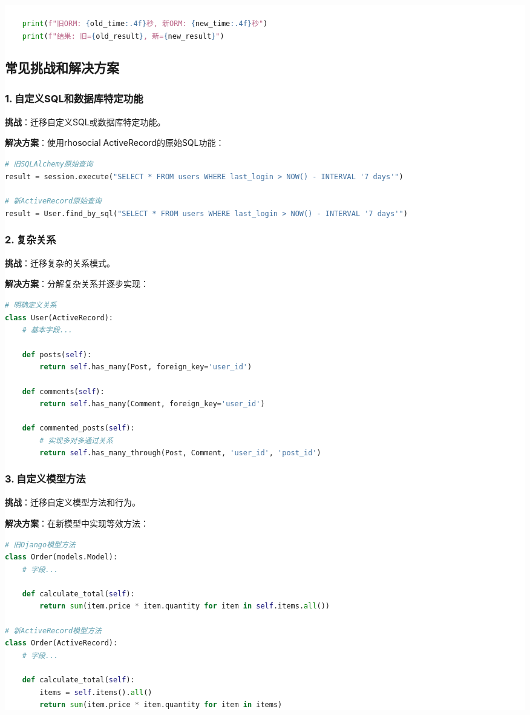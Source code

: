 ```python
    
    print(f"旧ORM: {old_time:.4f}秒, 新ORM: {new_time:.4f}秒")
    print(f"结果: 旧={old_result}, 新={new_result}")
```

## 常见挑战和解决方案

### 1. 自定义SQL和数据库特定功能

**挑战**：迁移自定义SQL或数据库特定功能。

**解决方案**：使用rhosocial ActiveRecord的原始SQL功能：

```python
# 旧SQLAlchemy原始查询
result = session.execute("SELECT * FROM users WHERE last_login > NOW() - INTERVAL '7 days'")

# 新ActiveRecord原始查询
result = User.find_by_sql("SELECT * FROM users WHERE last_login > NOW() - INTERVAL '7 days'")
```

### 2. 复杂关系

**挑战**：迁移复杂的关系模式。

**解决方案**：分解复杂关系并逐步实现：

```python
# 明确定义关系
class User(ActiveRecord):
    # 基本字段...
    
    def posts(self):
        return self.has_many(Post, foreign_key='user_id')
    
    def comments(self):
        return self.has_many(Comment, foreign_key='user_id')
    
    def commented_posts(self):
        # 实现多对多通过关系
        return self.has_many_through(Post, Comment, 'user_id', 'post_id')
```

### 3. 自定义模型方法

**挑战**：迁移自定义模型方法和行为。

**解决方案**：在新模型中实现等效方法：

```python
# 旧Django模型方法
class Order(models.Model):
    # 字段...
    
    def calculate_total(self):
        return sum(item.price * item.quantity for item in self.items.all())

# 新ActiveRecord模型方法
class Order(ActiveRecord):
    # 字段...
    
    def calculate_total(self):
        items = self.items().all()
        return sum(item.price * item.quantity for item in items)
```
